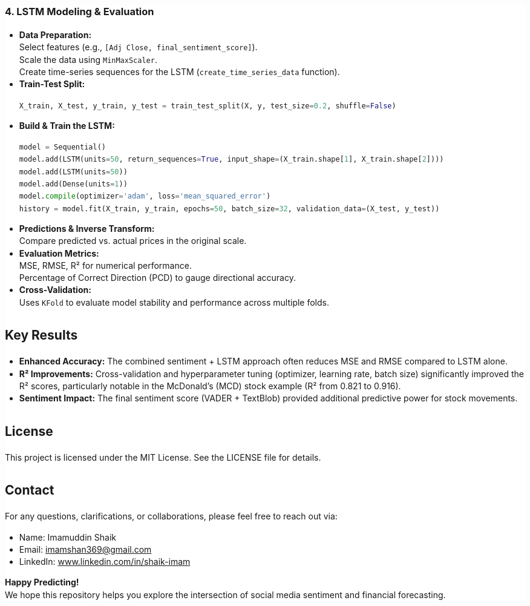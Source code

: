 ### 4. LSTM Modeling & Evaluation
- **Data Preparation:**  
  Select features (e.g., `[Adj Close, final_sentiment_score]`).  
  Scale the data using `MinMaxScaler`.  
  Create time-series sequences for the LSTM (`create_time_series_data` function).
- **Train-Test Split:**  
  ```python
  X_train, X_test, y_train, y_test = train_test_split(X, y, test_size=0.2, shuffle=False)
  ```
- **Build & Train the LSTM:**  
  ```python
  model = Sequential()
  model.add(LSTM(units=50, return_sequences=True, input_shape=(X_train.shape[1], X_train.shape[2])))
  model.add(LSTM(units=50))
  model.add(Dense(units=1))
  model.compile(optimizer='adam', loss='mean_squared_error')
  history = model.fit(X_train, y_train, epochs=50, batch_size=32, validation_data=(X_test, y_test))
  ```
- **Predictions & Inverse Transform:**  
  Compare predicted vs. actual prices in the original scale.
- **Evaluation Metrics:**  
  MSE, RMSE, R² for numerical performance.  
  Percentage of Correct Direction (PCD) to gauge directional accuracy.
- **Cross-Validation:**  
  Uses `KFold` to evaluate model stability and performance across multiple folds.

## Key Results

- **Enhanced Accuracy:** The combined sentiment + LSTM approach often reduces MSE and RMSE compared to LSTM alone.
- **R² Improvements:** Cross-validation and hyperparameter tuning (optimizer, learning rate, batch size) significantly improved the R² scores, particularly notable in the McDonald’s (MCD) stock example (R² from 0.821 to 0.916).
- **Sentiment Impact:** The final sentiment score (VADER + TextBlob) provided additional predictive power for stock movements.

## License

This project is licensed under the MIT License. See the LICENSE file for details.

## Contact

For any questions, clarifications, or collaborations, please feel free to reach out via:

- Name: Imamuddin Shaik
- Email: imamshan369@gmail.com
- LinkedIn: www.linkedin.com/in/shaik-imam


**Happy Predicting!**  
We hope this repository helps you explore the intersection of social media sentiment and financial forecasting.
